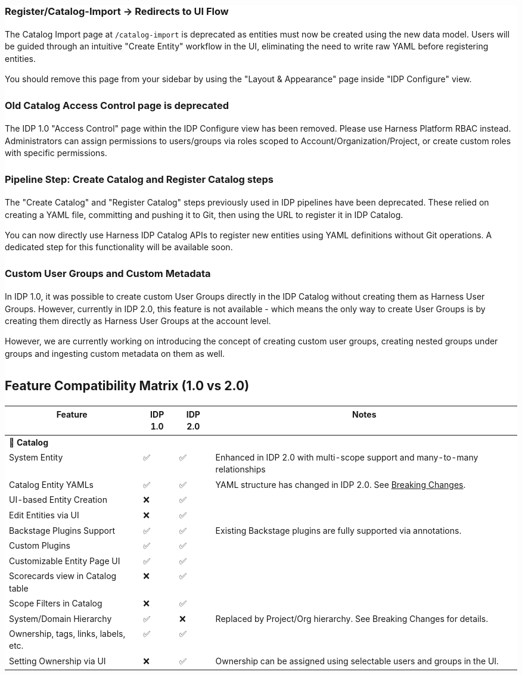 

### Register/Catalog-Import → Redirects to UI Flow

The Catalog Import page at `/catalog-import` is deprecated as entities must now be created using the new data model. Users will be guided through an intuitive "Create Entity" workflow in the UI, eliminating the need to write raw YAML before registering entities.

You should remove this page from your sidebar by using the "Layout & Appearance" page inside "IDP Configure" view.

### Old Catalog Access Control page is deprecated

The IDP 1.0 "Access Control" page within the IDP Configure view has been removed. Please use Harness Platform RBAC instead. Administrators can assign permissions to users/groups via roles scoped to Account/Organization/Project, or create custom roles with specific permissions.

### Pipeline Step: Create Catalog and Register Catalog steps

The "Create Catalog" and "Register Catalog" steps previously used in IDP pipelines have been deprecated. These relied on creating a YAML file, committing and pushing it to Git, then using the URL to register it in IDP Catalog.

You can now directly use Harness IDP Catalog APIs to register new entities using YAML definitions without Git operations. A dedicated step for this functionality will be available soon.

### Custom User Groups and Custom Metadata

In IDP 1.0, it was possible to create custom User Groups directly in the IDP Catalog without creating them as Harness User Groups. However, currently in IDP 2.0, this feature is not available - which means the only way to create User Groups is by creating them directly as Harness User Groups at the account level.

However, we are currently working on introducing the concept of creating custom user groups, creating nested groups under groups and ingesting custom metadata on them as well.

## Feature Compatibility Matrix (1.0 vs 2.0)

| Feature                              | IDP 1.0 | IDP 2.0 | Notes                                                                                                                                                                                                          |
| ------------------------------------ | ------- | ------- | -------------------------------------------------------------------------------------------------------------------------------------------------------------------------------------------------------------- |
| 📁 **Catalog**                       |         |         |                                                                                                                                                                                                                |
| System Entity                        | ✅      | ✅      | Enhanced in IDP 2.0 with multi-scope support and many-to-many relationships                                                                                                                                |
| Catalog Entity YAMLs                 | ✅      | ✅      | YAML structure has changed in IDP 2.0. See [Breaking Changes](#breaking-changes).                                                                                                                              |
| UI-based Entity Creation             | ❌      | ✅      |                                                                                                                                                                                                                |
| Edit Entities via UI                 | ❌      | ✅      |                                                                                                                                                                                                                |
| Backstage Plugins Support            | ✅      | ✅      | Existing Backstage plugins are fully supported via annotations.                                                                                                                                                |
| Custom Plugins                       | ✅      | ✅      |                                                                                                                                                                                                                |
| Customizable Entity Page UI          | ✅      | ✅      |                                                                                                                                                                                                                |
| Scorecards view in Catalog table     | ❌      | ✅      |                                                                                                                                                                                                                |
| Scope Filters in Catalog             | ❌      | ✅      |                                                                                                                                                                                                                |
| System/Domain Hierarchy              | ✅      | ❌      | Replaced by Project/Org hierarchy. See Breaking Changes for details.                                                                                                                                           |
| Ownership, tags, links, labels, etc. | ✅      | ✅      |                                                                                                                                                                                                                |
| Setting Ownership via UI             | ❌      | ✅      | Ownership can be assigned using selectable users and groups in the UI.                                                                                                                                         |